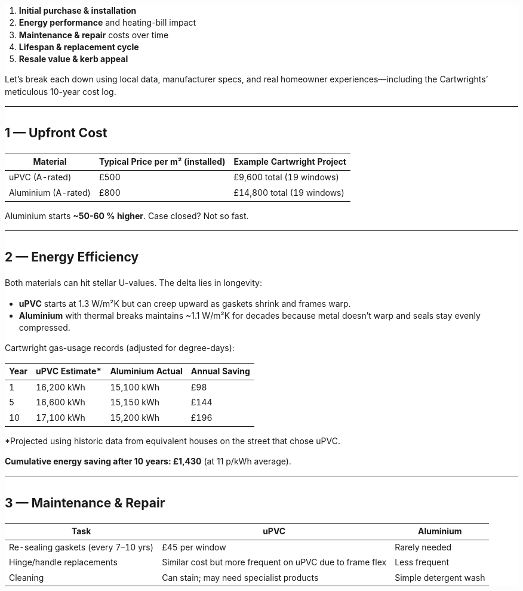 1. **Initial purchase & installation**  
2. **Energy performance** and heating-bill impact  
3. **Maintenance & repair** costs over time  
4. **Lifespan & replacement cycle**  
5. **Resale value & kerb appeal**

Let’s break each down using local data, manufacturer specs, and real homeowner experiences—including the Cartwrights’ meticulous 10-year cost log.

---

## 1 — Upfront Cost

| Material | Typical Price per m² (installed) | Example Cartwright Project |
|---------|----------------------------------|----------------------------|
| uPVC (A-rated) | £500 | £9,600 total (19 windows) |
| Aluminium (A-rated) | £800 | £14,800 total (19 windows) |

Aluminium starts **~50-60 % higher**. Case closed? Not so fast.

---

## 2 — Energy Efficiency

Both materials can hit stellar U-values. The delta lies in longevity:

* **uPVC** starts at 1.3 W/m²K but can creep upward as gaskets shrink and frames warp.
* **Aluminium** with thermal breaks maintains ~1.1 W/m²K for decades because metal doesn’t warp and seals stay evenly compressed.

Cartwright gas-usage records (adjusted for degree-days):

| Year | uPVC Estimate* | Aluminium Actual | Annual Saving |
|------|---------------|-----------------|---------------|
| 1 | 16,200 kWh | 15,100 kWh | £98 |
| 5 | 16,600 kWh | 15,150 kWh | £144 |
| 10 | 17,100 kWh | 15,200 kWh | £196 |

*Projected using historic data from equivalent houses on the street that chose uPVC.

**Cumulative energy saving after 10 years: £1,430** (at 11 p/kWh average).

---

## 3 — Maintenance & Repair

| Task | uPVC | Aluminium |
|------|------|-----------|
| Re-sealing gaskets (every 7–10 yrs) | £45 per window | Rarely needed |
| Hinge/handle replacements | Similar cost but more frequent on uPVC due to frame flex | Less frequent |
| Cleaning | Can stain; may need specialist products | Simple detergent wash |
